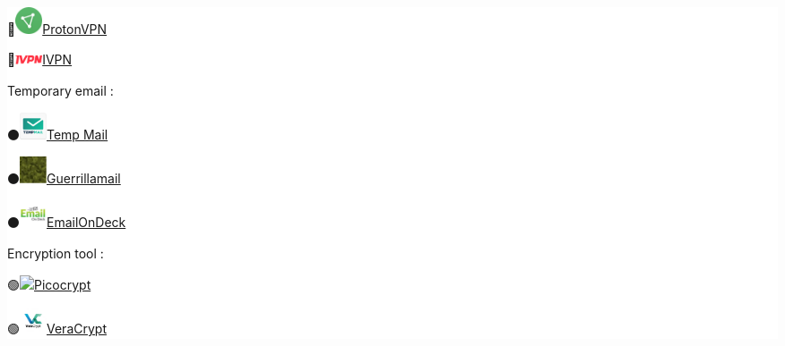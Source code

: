 🔵<img src="./icons/protonvpn.png" width="30">[ProtonVPN](https://protonvpn.com)

🔵<img src="./icons/ivpn.svg" width="30">[IVPN](https://www.ivpn.net)

Temporary email :

⚫<img src="./icons/tempmail.png" width="30">[Temp Mail](https://temp-mail.org)

⚫<img src="./icons/guerrillamail.png" width="30">[Guerrillamail](https://guerrillamail.com)

⚫<img src="./icons/emailondeck.png" width="30">[EmailOnDeck](https://www.emailondeck.com)

Encryption tool :

🟢<img src="./icons/picocrypt.png" width="30">[Picocrypt](https://github.com/HACKERALERT/Picocrypt)

🟢<img src="./icons/veracrypt.png" width="30">[VeraCrypt](https://www.veracrypt.fr)
